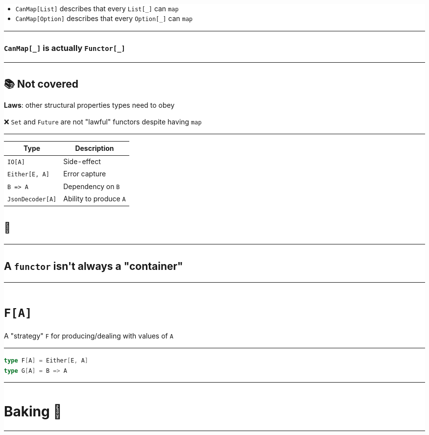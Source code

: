 - `CanMap[List]` describes that every `List[_]` can `map`
- `CanMap[Option]` describes that every `Option[_]` can `map`

----

### `CanMap[_]` is actually `Functor[_]`

----

## 📚 Not covered

**Laws**: other structural properties types need to obey

❌ `Set` and `Future` are not "lawful" functors despite having `map`


----

| Type           | Description |
|----------------| --- |
| `IO[A]`        | Side-effect |
| `Either[E, A]` | Error capture |
| `B => A`       | Dependency on `B` |
| `JsonDecoder[A]`  | Ability to produce `A` |

## 🤔

----

## A `functor` isn't always a "container"

----

# `F[A]`

A "strategy" `F` for producing/dealing with values of `A`

----

```scala
type F[A] = Either[E, A]
type G[A] = B => A
```

---

# Baking 🍰

----
